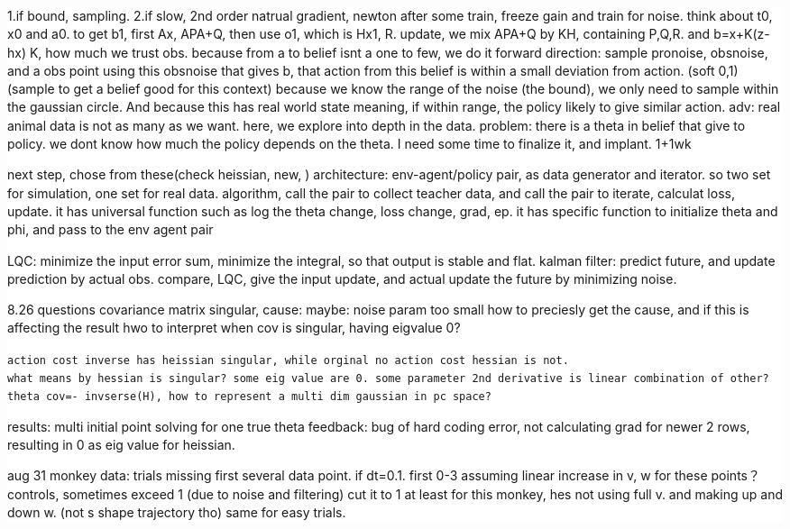 
 1.if bound, sampling.         2.if slow, 2nd order natrual gradient, newton
after some train, freeze gain and train for noise.
think about t0, x0 and a0. to get b1, first Ax, APA+Q, then use o1, which is Hx1, R.
update, we mix APA+Q by KH, containing P,Q,R. and b=x+K(z-hx)
K, how much we trust obs.
because from a to belief isnt a one to few, we do it forward direction:
sample pronoise, obsnoise, and a obs point using this obsnoise that gives b, that action from this belief is within a small deviation from action. (soft 0,1) (sample to get a belief good for this context)
because we know the range of the noise (the bound), we only need to sample within the gaussian circle. And because this has real world state meaning, if within range, the policy likely to give similar action.
adv: real animal data is not as many as we want. here, we explore into depth in the data.
problem: there is a theta in belief that give to policy. we dont know how much the policy depends on the theta.
I need some time to finalize it, and implant. 1+1wk

next step, chose from these(check heissian,  new, )
architecture:
env-agent/policy pair, as data generator and iterator. 
so two set for simulation, one set for real data.
algorithm, call the pair to collect teacher data, and call the pair to iterate, calculat loss, update.
it has universal function such as log the theta change, loss change, grad, ep.
it has specific function to initialize theta and phi, and pass to the env agent pair


LQC: minimize the input error sum, minimize the integral, so that output is stable and flat.
kalman filter: predict future, and update prediction by actual obs.
compare, LQC, give the input update, and actual update the future by minimizing noise.



8.26
questions
	covariance matrix singular, cause: maybe: noise param too small
	how to preciesly get the cause, and if this is affecting the result
	hwo to interpret when cov is singular, having eigvalue 0?
	
	action cost inverse has heissian singular, while orginal no action cost hessian is not.
	what means by hessian is singular? some eig value are 0. some parameter 2nd derivative is linear combination of other?
	theta cov=- invserse(H), how to represent a multi dim gaussian in pc space?

results:
	multi initial point solving for one true theta
feedback:
	bug of hard coding error, not calculating grad for newer 2 rows, resulting in 0 as eig value for heissian.



aug 31
monkey data: 
	trials missing first several data point. if dt=0.1. first 0-3
		assuming linear increase in v, w for these points？
	controls, sometimes exceed 1 (due to noise and filtering)
		cut it to 1
	at least for this monkey, hes not using full v. and making up and down w. (not s shape trajectory tho)
		same for easy trials.
